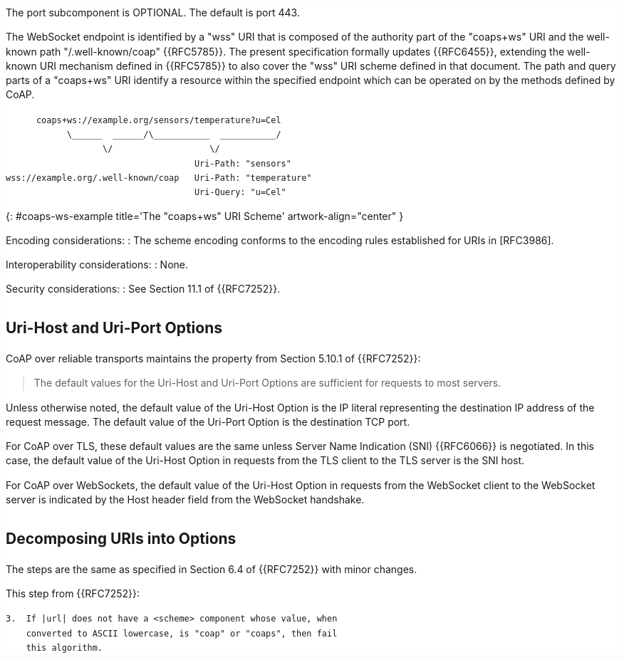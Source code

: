 The port subcomponent is OPTIONAL. The default is port 443.

The WebSocket endpoint is identified by a "wss" URI that is composed of the authority
part of the "coaps+ws" URI and the well-known path "/.well-known/coap" {{RFC5785}}.
The present specification formally updates {{RFC6455}}, extending the
well-known URI mechanism defined in {{RFC5785}} to also cover the "wss"
URI scheme defined in that document.
The path and query parts of a "coaps+ws" URI identify a resource within the specified
endpoint which can be operated on by the methods defined by CoAP.

~~~~
      coaps+ws://example.org/sensors/temperature?u=Cel
            \______  ______/\___________  ___________/
                   \/                   \/
                                     Uri-Path: "sensors"
wss://example.org/.well-known/coap   Uri-Path: "temperature"
                                     Uri-Query: "u=Cel"
~~~~
{: #coaps-ws-example title='The "coaps+ws" URI Scheme' artwork-align="center" }

Encoding considerations:
:   The scheme encoding conforms to the encoding rules established for URIs in [RFC3986].

Interoperability considerations:
:   None.

Security considerations:
:   See Section 11.1 of {{RFC7252}}.

## Uri-Host and Uri-Port Options

CoAP over reliable transports maintains the property from Section 5.10.1 of {{RFC7252}}:

> The default values for the Uri-Host and Uri-Port Options are
> sufficient for requests to most servers.

Unless otherwise noted, the default value of the Uri-Host Option is the IP literal representing
the destination IP address of the request message. The default value of the Uri-Port Option is
the destination TCP port.

For CoAP over TLS, these default values are the same unless Server Name Indication
(SNI) {{RFC6066}} is negotiated. In this case, the default value of the Uri-Host Option in requests
from the TLS client to the TLS server is the SNI host. 

For CoAP over WebSockets, the default value of the Uri-Host Option in requests from the WebSocket
client to the WebSocket server is indicated by the Host header field from the WebSocket handshake.

## Decomposing URIs into Options

The steps are the same as specified in Section 6.4 of {{RFC7252}} with minor changes.

This step from {{RFC7252}}:

~~~~
3.  If |url| does not have a <scheme> component whose value, when
    converted to ASCII lowercase, is "coap" or "coaps", then fail
    this algorithm.
~~~~
